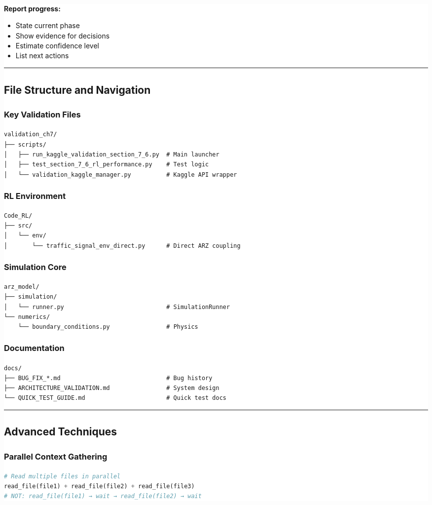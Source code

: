 **Report progress:**
- State current phase
- Show evidence for decisions
- Estimate confidence level
- List next actions

---

## File Structure and Navigation

### Key Validation Files
```
validation_ch7/
├── scripts/
│   ├── run_kaggle_validation_section_7_6.py  # Main launcher
│   ├── test_section_7_6_rl_performance.py    # Test logic
│   └── validation_kaggle_manager.py          # Kaggle API wrapper
```

### RL Environment
```
Code_RL/
├── src/
│   └── env/
│       └── traffic_signal_env_direct.py      # Direct ARZ coupling
```

### Simulation Core
```
arz_model/
├── simulation/
│   └── runner.py                             # SimulationRunner
└── numerics/
    └── boundary_conditions.py                # Physics
```

### Documentation
```
docs/
├── BUG_FIX_*.md                              # Bug history
├── ARCHITECTURE_VALIDATION.md                # System design
└── QUICK_TEST_GUIDE.md                       # Quick test docs
```

---

## Advanced Techniques

### Parallel Context Gathering
```python
# Read multiple files in parallel
read_file(file1) + read_file(file2) + read_file(file3)
# NOT: read_file(file1) → wait → read_file(file2) → wait
```
